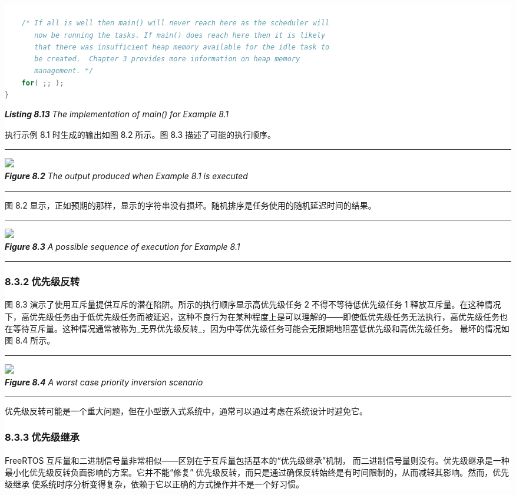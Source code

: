 ```c

    /* If all is well then main() will never reach here as the scheduler will
       now be running the tasks. If main() does reach here then it is likely 
       that there was insufficient heap memory available for the idle task to 
       be created.  Chapter 3 provides more information on heap memory 
       management. */
    for( ;; );
}
```
***Listing 8.13*** *The implementation of main() for Example 8.1*


执行示例 8.1 时生成的输出如图 8.2 所示。图 8.3 描述了可能的执行顺序。

<a name="fig8.2" title="Figure 8.2 The output produced when Example 8.1 is executed"></a>

* * *
![](../media/image64.jpg)   
***Figure 8.2*** *The output produced when Example 8.1 is executed*
* * *

图 8.2 显示，正如预期的那样，显示的字符串没有损坏。随机排序是任务使用的随机延迟时间的结果。


<a name="fig8.3" title="Figure 8.3 A possible sequence of execution for Example 8.1"></a>

* * *
![](../media/image65.png)   
***Figure 8.3*** *A possible sequence of execution for Example 8.1*
* * *


### 8.3.2 优先级反转

图 8.3 演示了使用互斥量提供互斥的潜在陷阱。所示的执行顺序显示高优先级任务 2 不得不等待低优先级任务 1 释放互斥量。在这种情况下，高优先级任务由于低优先级任务而被延迟，这种不良行为在某种程度上是可以理解的——即使低优先级任务无法执行，高优先级任务也在等待互斥量。这种情况通常被称为_无界优先级反转_，因为中等优先级任务可能会无限期地阻塞低优先级和高优先级任务。
最坏的情况如图 8.4 所示。


<a name="fig8.4" title="Figure 8.4 A worst case priority inversion scenario"></a>

* * *
![](../media/image66.png)   
***Figure 8.4*** *A worst case priority inversion scenario*
* * *

优先级反转可能是一个重大问题，但在小型嵌入式系统中，通常可以通过考虑在系统设计时避免它。


### 8.3.3 优先级继承

FreeRTOS 互斥量和二进制信号量非常相似——区别在于互斥量包括基本的“优先级继承”机制，
而二进制信号量则没有。优先级继承是一种最小化优先级反转负面影响的方案。它并不能“修复”
优先级反转，而只是通过确保反转始终是有时间限制的，从而减轻其影响。然而，优先级继承
使系统时序分析变得复杂，依赖于它以正确的方式操作并不是一个好习惯。

